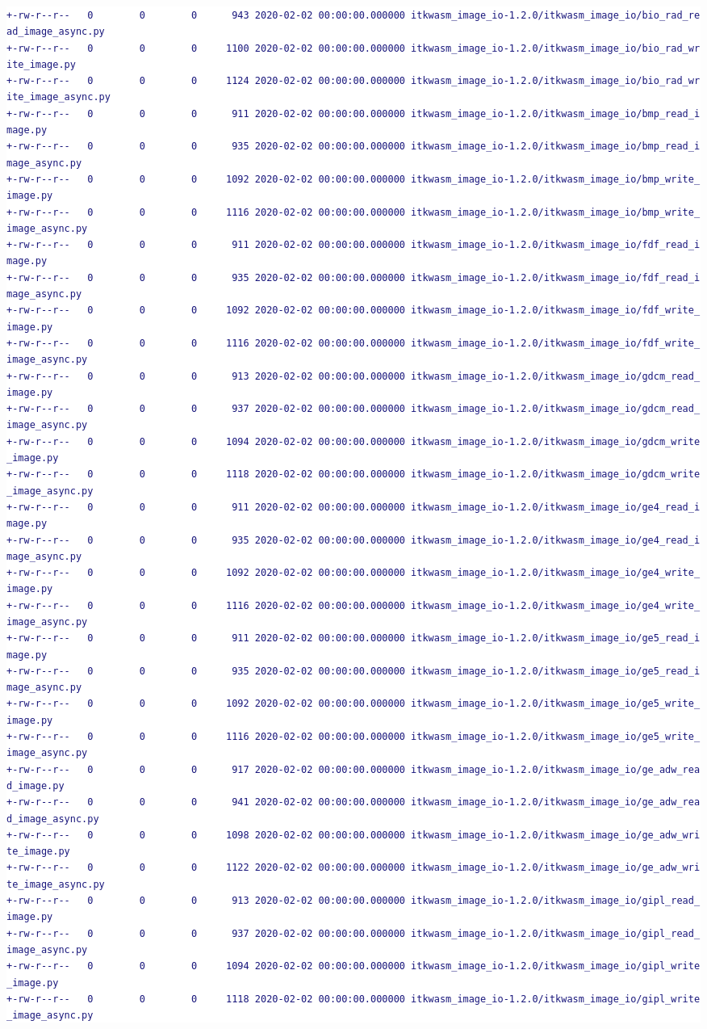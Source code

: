 ```diff
+-rw-r--r--   0        0        0      943 2020-02-02 00:00:00.000000 itkwasm_image_io-1.2.0/itkwasm_image_io/bio_rad_read_image_async.py
+-rw-r--r--   0        0        0     1100 2020-02-02 00:00:00.000000 itkwasm_image_io-1.2.0/itkwasm_image_io/bio_rad_write_image.py
+-rw-r--r--   0        0        0     1124 2020-02-02 00:00:00.000000 itkwasm_image_io-1.2.0/itkwasm_image_io/bio_rad_write_image_async.py
+-rw-r--r--   0        0        0      911 2020-02-02 00:00:00.000000 itkwasm_image_io-1.2.0/itkwasm_image_io/bmp_read_image.py
+-rw-r--r--   0        0        0      935 2020-02-02 00:00:00.000000 itkwasm_image_io-1.2.0/itkwasm_image_io/bmp_read_image_async.py
+-rw-r--r--   0        0        0     1092 2020-02-02 00:00:00.000000 itkwasm_image_io-1.2.0/itkwasm_image_io/bmp_write_image.py
+-rw-r--r--   0        0        0     1116 2020-02-02 00:00:00.000000 itkwasm_image_io-1.2.0/itkwasm_image_io/bmp_write_image_async.py
+-rw-r--r--   0        0        0      911 2020-02-02 00:00:00.000000 itkwasm_image_io-1.2.0/itkwasm_image_io/fdf_read_image.py
+-rw-r--r--   0        0        0      935 2020-02-02 00:00:00.000000 itkwasm_image_io-1.2.0/itkwasm_image_io/fdf_read_image_async.py
+-rw-r--r--   0        0        0     1092 2020-02-02 00:00:00.000000 itkwasm_image_io-1.2.0/itkwasm_image_io/fdf_write_image.py
+-rw-r--r--   0        0        0     1116 2020-02-02 00:00:00.000000 itkwasm_image_io-1.2.0/itkwasm_image_io/fdf_write_image_async.py
+-rw-r--r--   0        0        0      913 2020-02-02 00:00:00.000000 itkwasm_image_io-1.2.0/itkwasm_image_io/gdcm_read_image.py
+-rw-r--r--   0        0        0      937 2020-02-02 00:00:00.000000 itkwasm_image_io-1.2.0/itkwasm_image_io/gdcm_read_image_async.py
+-rw-r--r--   0        0        0     1094 2020-02-02 00:00:00.000000 itkwasm_image_io-1.2.0/itkwasm_image_io/gdcm_write_image.py
+-rw-r--r--   0        0        0     1118 2020-02-02 00:00:00.000000 itkwasm_image_io-1.2.0/itkwasm_image_io/gdcm_write_image_async.py
+-rw-r--r--   0        0        0      911 2020-02-02 00:00:00.000000 itkwasm_image_io-1.2.0/itkwasm_image_io/ge4_read_image.py
+-rw-r--r--   0        0        0      935 2020-02-02 00:00:00.000000 itkwasm_image_io-1.2.0/itkwasm_image_io/ge4_read_image_async.py
+-rw-r--r--   0        0        0     1092 2020-02-02 00:00:00.000000 itkwasm_image_io-1.2.0/itkwasm_image_io/ge4_write_image.py
+-rw-r--r--   0        0        0     1116 2020-02-02 00:00:00.000000 itkwasm_image_io-1.2.0/itkwasm_image_io/ge4_write_image_async.py
+-rw-r--r--   0        0        0      911 2020-02-02 00:00:00.000000 itkwasm_image_io-1.2.0/itkwasm_image_io/ge5_read_image.py
+-rw-r--r--   0        0        0      935 2020-02-02 00:00:00.000000 itkwasm_image_io-1.2.0/itkwasm_image_io/ge5_read_image_async.py
+-rw-r--r--   0        0        0     1092 2020-02-02 00:00:00.000000 itkwasm_image_io-1.2.0/itkwasm_image_io/ge5_write_image.py
+-rw-r--r--   0        0        0     1116 2020-02-02 00:00:00.000000 itkwasm_image_io-1.2.0/itkwasm_image_io/ge5_write_image_async.py
+-rw-r--r--   0        0        0      917 2020-02-02 00:00:00.000000 itkwasm_image_io-1.2.0/itkwasm_image_io/ge_adw_read_image.py
+-rw-r--r--   0        0        0      941 2020-02-02 00:00:00.000000 itkwasm_image_io-1.2.0/itkwasm_image_io/ge_adw_read_image_async.py
+-rw-r--r--   0        0        0     1098 2020-02-02 00:00:00.000000 itkwasm_image_io-1.2.0/itkwasm_image_io/ge_adw_write_image.py
+-rw-r--r--   0        0        0     1122 2020-02-02 00:00:00.000000 itkwasm_image_io-1.2.0/itkwasm_image_io/ge_adw_write_image_async.py
+-rw-r--r--   0        0        0      913 2020-02-02 00:00:00.000000 itkwasm_image_io-1.2.0/itkwasm_image_io/gipl_read_image.py
+-rw-r--r--   0        0        0      937 2020-02-02 00:00:00.000000 itkwasm_image_io-1.2.0/itkwasm_image_io/gipl_read_image_async.py
+-rw-r--r--   0        0        0     1094 2020-02-02 00:00:00.000000 itkwasm_image_io-1.2.0/itkwasm_image_io/gipl_write_image.py
+-rw-r--r--   0        0        0     1118 2020-02-02 00:00:00.000000 itkwasm_image_io-1.2.0/itkwasm_image_io/gipl_write_image_async.py
```